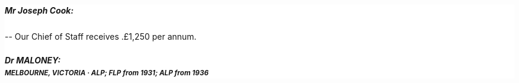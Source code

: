 ##### Mr Joseph Cook:

--  Our Chief of Staff receives  .£1,250  per annum. 

##### Dr MALONEY:<br><small class="text-muted">MELBOURNE, VICTORIA &middot; ALP; FLP from 1931; ALP from 1936</small>
